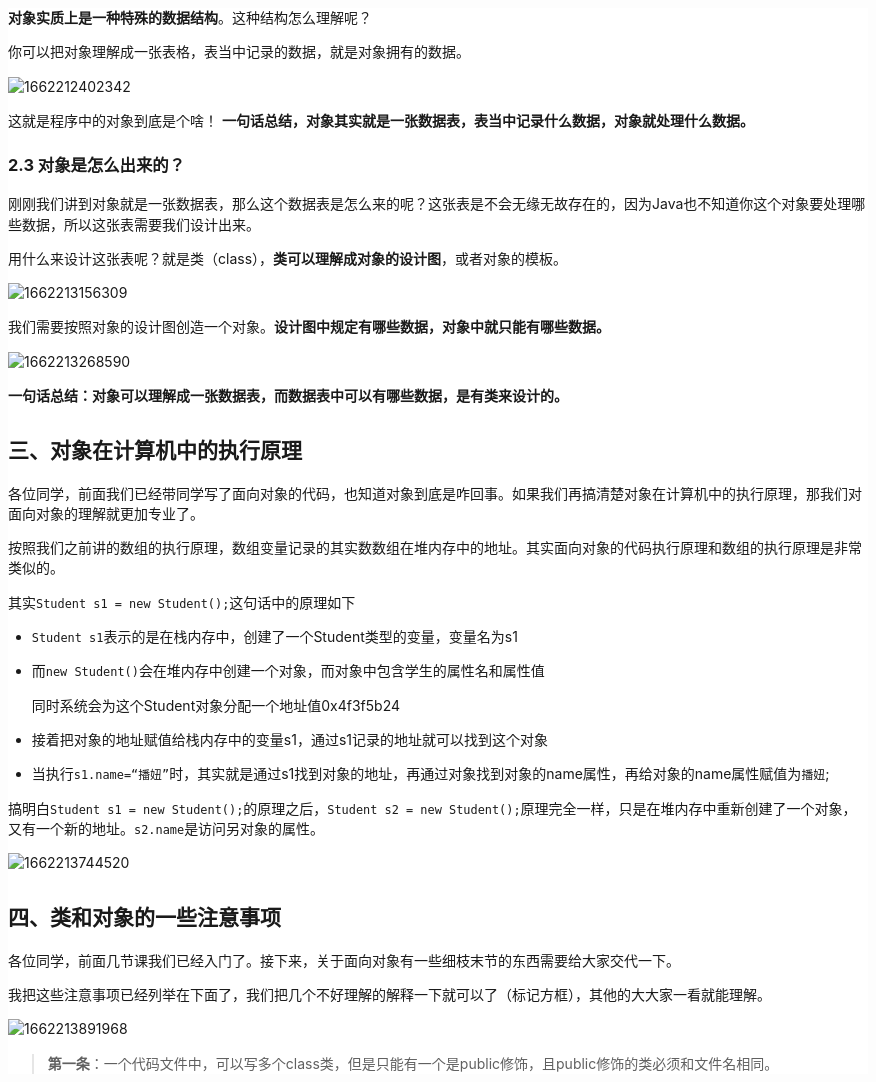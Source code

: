 **对象实质上是一种特殊的数据结构**。这种结构怎么理解呢？

你可以把对象理解成一张表格，表当中记录的数据，就是对象拥有的数据。

![1662212402342](https://raw.githubusercontent.com/qiye0716/picture_typora/main/img/202410022014434.png)

这就是程序中的对象到底是个啥！ **一句话总结，对象其实就是一张数据表，表当中记录什么数据，对象就处理什么数据。**



### 2.3 对象是怎么出来的？

刚刚我们讲到对象就是一张数据表，那么这个数据表是怎么来的呢？这张表是不会无缘无故存在的，因为Java也不知道你这个对象要处理哪些数据，所以这张表需要我们设计出来。

用什么来设计这张表呢？就是类（class），**类可以理解成对象的设计图**，或者对象的模板。

![1662213156309](https://raw.githubusercontent.com/qiye0716/picture_typora/main/img/202410022014321.png)

我们需要按照对象的设计图创造一个对象。**设计图中规定有哪些数据，对象中就只能有哪些数据。**

![1662213268590](https://raw.githubusercontent.com/qiye0716/picture_typora/main/img/202410022014087.png)

**一句话总结：对象可以理解成一张数据表，而数据表中可以有哪些数据，是有类来设计的。**



## 三、对象在计算机中的执行原理

各位同学，前面我们已经带同学写了面向对象的代码，也知道对象到底是咋回事。如果我们再搞清楚对象在计算机中的执行原理，那我们对面向对象的理解就更加专业了。

按照我们之前讲的数组的执行原理，数组变量记录的其实数数组在堆内存中的地址。其实面向对象的代码执行原理和数组的执行原理是非常类似的。

其实`Student s1 = new Student();`这句话中的原理如下

- `Student s1`表示的是在栈内存中，创建了一个Student类型的变量，变量名为s1

- 而`new Student()`会在堆内存中创建一个对象，而对象中包含学生的属性名和属性值

  同时系统会为这个Student对象分配一个地址值0x4f3f5b24

- 接着把对象的地址赋值给栈内存中的变量s1，通过s1记录的地址就可以找到这个对象

- 当执行`s1.name=“播妞”`时，其实就是通过s1找到对象的地址，再通过对象找到对象的name属性，再给对象的name属性赋值为`播妞`;  

搞明白`Student s1 = new Student();`的原理之后，`Student s2 = new Student();`原理完全一样，只是在堆内存中重新创建了一个对象，又有一个新的地址。`s2.name`是访问另对象的属性。

![1662213744520](https://raw.githubusercontent.com/qiye0716/picture_typora/main/img/202410022014505.png)



## 四、类和对象的一些注意事项

各位同学，前面几节课我们已经入门了。接下来，关于面向对象有一些细枝末节的东西需要给大家交代一下。

我把这些注意事项已经列举在下面了，我们把几个不好理解的解释一下就可以了（标记方框），其他的大大家一看就能理解。

![1662213891968](https://raw.githubusercontent.com/qiye0716/picture_typora/main/img/202410022014144.png)

> **第一条**：一个代码文件中，可以写多个class类，但是只能有一个是public修饰，且public修饰的类必须和文件名相同。
